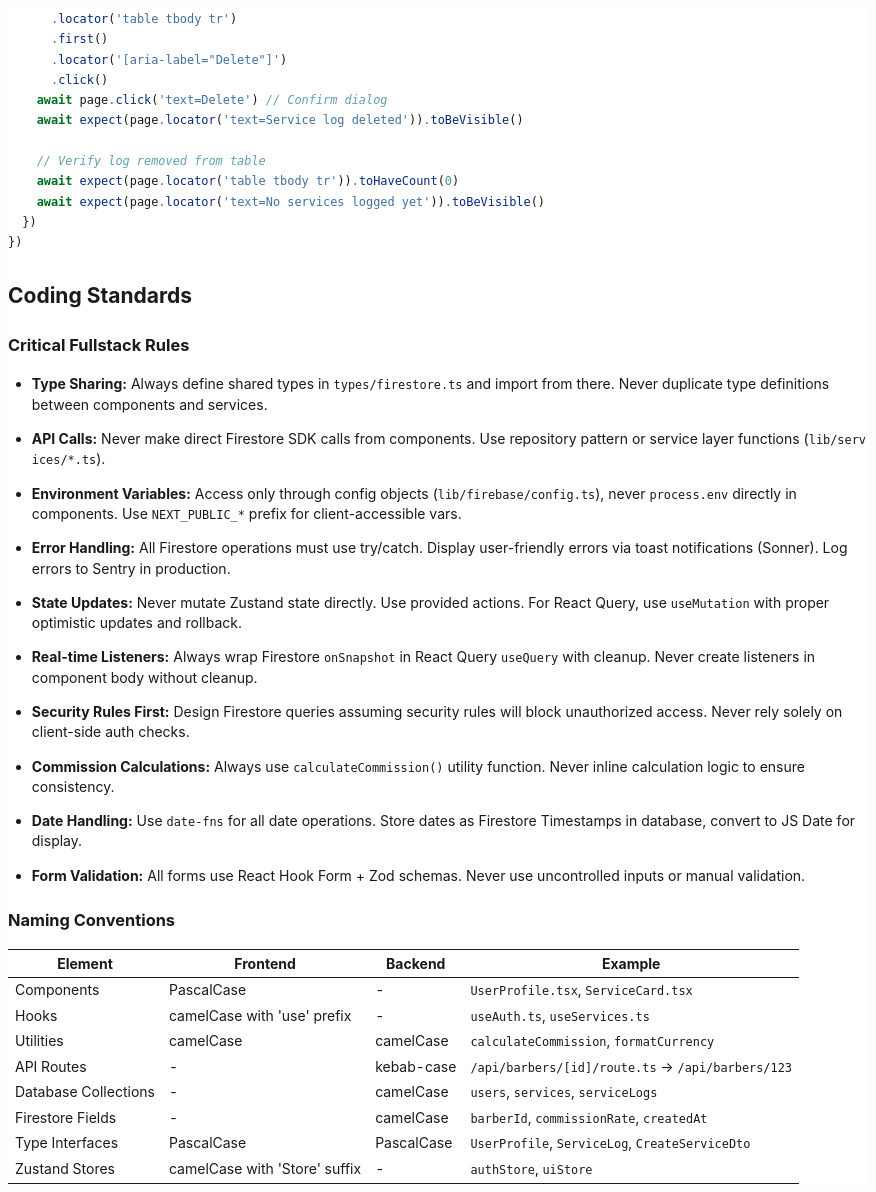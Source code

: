 ```typescript
      .locator('table tbody tr')
      .first()
      .locator('[aria-label="Delete"]')
      .click()
    await page.click('text=Delete') // Confirm dialog
    await expect(page.locator('text=Service log deleted')).toBeVisible()

    // Verify log removed from table
    await expect(page.locator('table tbody tr')).toHaveCount(0)
    await expect(page.locator('text=No services logged yet')).toBeVisible()
  })
})
```

## Coding Standards

### Critical Fullstack Rules

- **Type Sharing:** Always define shared types in `types/firestore.ts` and import from there. Never duplicate type definitions between components and services.

- **API Calls:** Never make direct Firestore SDK calls from components. Use repository pattern or service layer functions (`lib/services/*.ts`).

- **Environment Variables:** Access only through config objects (`lib/firebase/config.ts`), never `process.env` directly in components. Use `NEXT_PUBLIC_*` prefix for client-accessible vars.

- **Error Handling:** All Firestore operations must use try/catch. Display user-friendly errors via toast notifications (Sonner). Log errors to Sentry in production.

- **State Updates:** Never mutate Zustand state directly. Use provided actions. For React Query, use `useMutation` with proper optimistic updates and rollback.

- **Real-time Listeners:** Always wrap Firestore `onSnapshot` in React Query `useQuery` with cleanup. Never create listeners in component body without cleanup.

- **Security Rules First:** Design Firestore queries assuming security rules will block unauthorized access. Never rely solely on client-side auth checks.

- **Commission Calculations:** Always use `calculateCommission()` utility function. Never inline calculation logic to ensure consistency.

- **Date Handling:** Use `date-fns` for all date operations. Store dates as Firestore Timestamps in database, convert to JS Date for display.

- **Form Validation:** All forms use React Hook Form + Zod schemas. Never use uncontrolled inputs or manual validation.

### Naming Conventions

| Element              | Frontend                      | Backend    | Example                                           |
| -------------------- | ----------------------------- | ---------- | ------------------------------------------------- |
| Components           | PascalCase                    | -          | `UserProfile.tsx`, `ServiceCard.tsx`              |
| Hooks                | camelCase with 'use' prefix   | -          | `useAuth.ts`, `useServices.ts`                    |
| Utilities            | camelCase                     | camelCase  | `calculateCommission`, `formatCurrency`           |
| API Routes           | -                             | kebab-case | `/api/barbers/[id]/route.ts` → `/api/barbers/123` |
| Database Collections | -                             | camelCase  | `users`, `services`, `serviceLogs`                |
| Firestore Fields     | -                             | camelCase  | `barberId`, `commissionRate`, `createdAt`         |
| Type Interfaces      | PascalCase                    | PascalCase | `UserProfile`, `ServiceLog`, `CreateServiceDto`   |
| Zustand Stores       | camelCase with 'Store' suffix | -          | `authStore`, `uiStore`                            |
